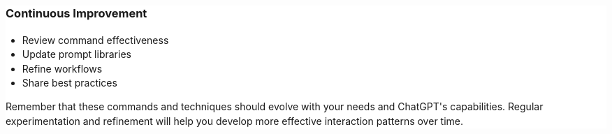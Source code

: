 ### Continuous Improvement
- Review command effectiveness
- Update prompt libraries
- Refine workflows
- Share best practices

Remember that these commands and techniques should evolve with your needs and ChatGPT's capabilities. Regular experimentation and refinement will help you develop more effective interaction patterns over time.
